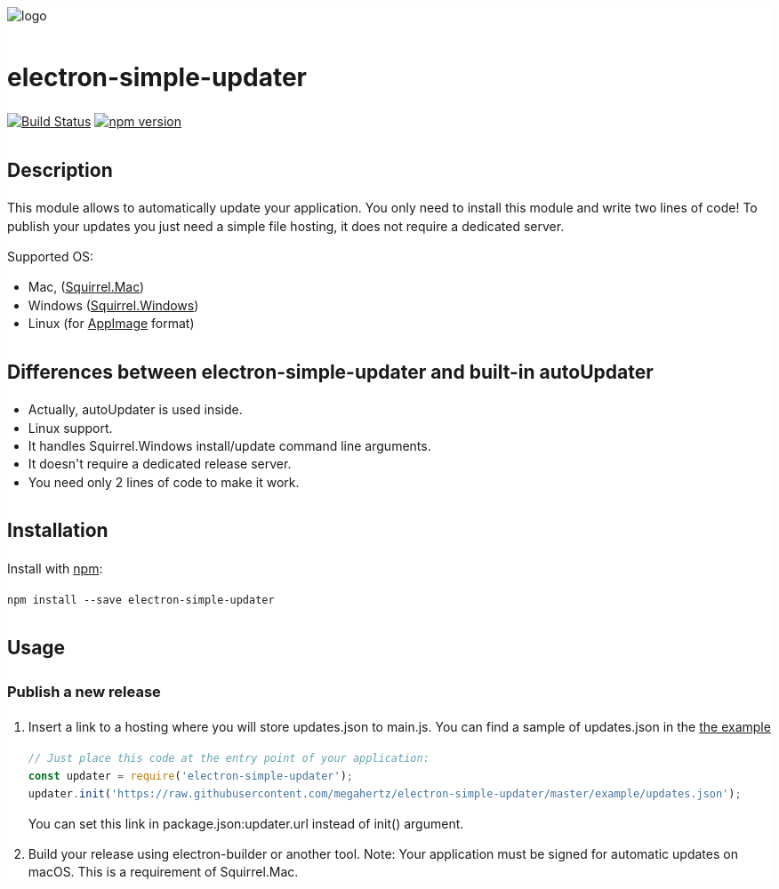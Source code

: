 ![logo](https://raw.githubusercontent.com/megahertz/electron-simple-updater/master/logo.png)
# electron-simple-updater
[![Build Status](https://travis-ci.org/megahertz/electron-simple-updater.svg?branch=master)](https://travis-ci.org/megahertz/electron-simple-updater)
[![npm version](https://badge.fury.io/js/electron-simple-updater.svg)](https://badge.fury.io/js/electron-simple-updater)

## Description

This module allows to automatically update your application. You only
need to install this module and write two lines of code! To publish
your updates you just need a simple file hosting, it does not require
a dedicated server.

Supported OS: 
 - Mac, ([Squirrel.Mac](https://github.com/Squirrel/Squirrel.Mac))
 - Windows ([Squirrel.Windows](https://github.com/Squirrel/Squirrel.Windows))
 - Linux (for [AppImage](http://appimage.org/) format)

## Differences between electron-simple-updater and built-in autoUpdater

* Actually, autoUpdater is used inside.
* Linux support.
* It handles Squirrel.Windows install/update command line arguments.
* It doesn't require a dedicated release server.
* You need only 2 lines of code to make it work.

## Installation

Install with [npm](https://npmjs.org/package/electron-simple-updater):

    npm install --save electron-simple-updater

## Usage

### Publish a new release
1. Insert a link to a hosting where you will store updates.json to main.js. 
You can find a sample of updates.json in the [the example](example)

    ```js
    // Just place this code at the entry point of your application:
    const updater = require('electron-simple-updater');
    updater.init('https://raw.githubusercontent.com/megahertz/electron-simple-updater/master/example/updates.json');
    ```
    You can set this link in package.json:updater.url instead of init() argument.

2. Build your release using electron-builder or another tool.
Note: Your application must be signed for automatic updates on macOS.
This is a requirement of Squirrel.Mac.
